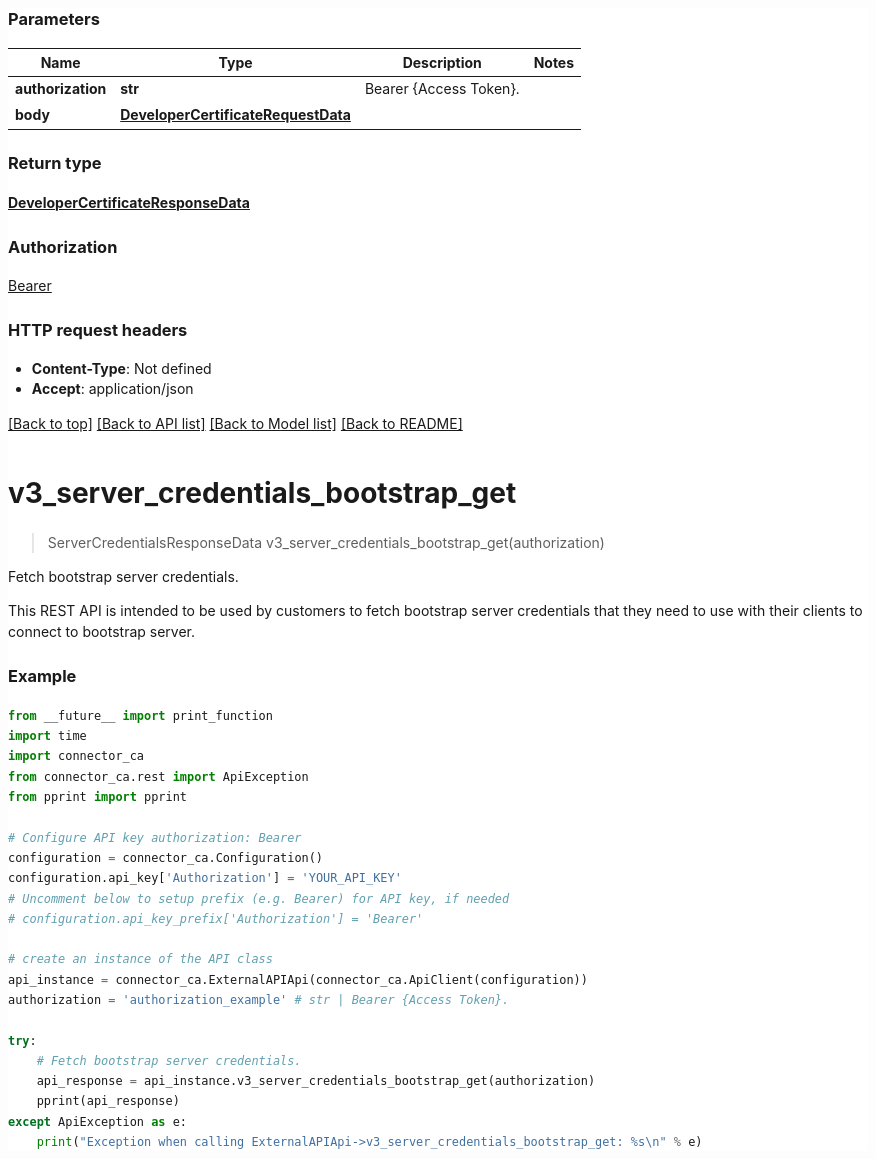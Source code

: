 ### Parameters

Name | Type | Description  | Notes
------------- | ------------- | ------------- | -------------
 **authorization** | **str**| Bearer {Access Token}.  | 
 **body** | [**DeveloperCertificateRequestData**](DeveloperCertificateRequestData.md)|  | 

### Return type

[**DeveloperCertificateResponseData**](DeveloperCertificateResponseData.md)

### Authorization

[Bearer](../README.md#Bearer)

### HTTP request headers

 - **Content-Type**: Not defined
 - **Accept**: application/json

[[Back to top]](#) [[Back to API list]](../README.md#documentation-for-api-endpoints) [[Back to Model list]](../README.md#documentation-for-models) [[Back to README]](../README.md)

# **v3_server_credentials_bootstrap_get**
> ServerCredentialsResponseData v3_server_credentials_bootstrap_get(authorization)

Fetch bootstrap server credentials.

This REST API is intended to be used by customers to fetch bootstrap server credentials that they need to use with their clients to connect to bootstrap server. 

### Example 
```python
from __future__ import print_function
import time
import connector_ca
from connector_ca.rest import ApiException
from pprint import pprint

# Configure API key authorization: Bearer
configuration = connector_ca.Configuration()
configuration.api_key['Authorization'] = 'YOUR_API_KEY'
# Uncomment below to setup prefix (e.g. Bearer) for API key, if needed
# configuration.api_key_prefix['Authorization'] = 'Bearer'

# create an instance of the API class
api_instance = connector_ca.ExternalAPIApi(connector_ca.ApiClient(configuration))
authorization = 'authorization_example' # str | Bearer {Access Token}. 

try: 
    # Fetch bootstrap server credentials.
    api_response = api_instance.v3_server_credentials_bootstrap_get(authorization)
    pprint(api_response)
except ApiException as e:
    print("Exception when calling ExternalAPIApi->v3_server_credentials_bootstrap_get: %s\n" % e)
```

